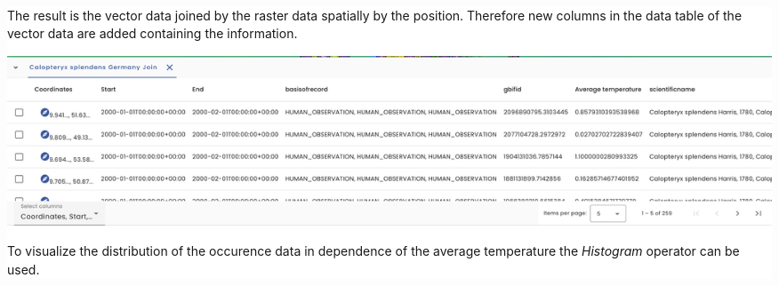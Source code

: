 The result is the vector data joined by the raster data spatially by the position. Therefore new columns in the data table of the vector data are added containing the information.

<img src="images/auf_dem_trockenen_13.png" width="100%" height="auto" alt="Data table Calopteryx splendens oekosystematlas">

To visualize the distribution of the occurence data in dependence of the average temperature the _Histogram_ operator can be used.
